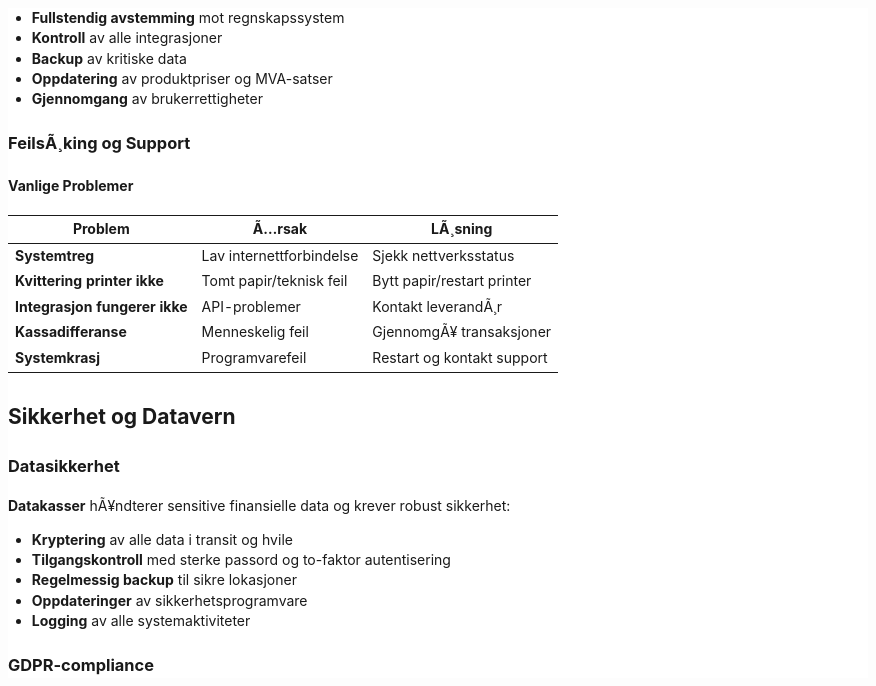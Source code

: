 * **Fullstendig avstemming** mot regnskapssystem
* **Kontroll** av alle integrasjoner
* **Backup** av kritiske data
* **Oppdatering** av produktpriser og MVA-satser
* **Gjennomgang** av brukerrettigheter

### FeilsÃ¸king og Support

#### Vanlige Problemer

| Problem | Ã…rsak | LÃ¸sning |
|---------|-------|---------|
| **Systemtreg** | Lav internettforbindelse | Sjekk nettverksstatus |
| **Kvittering printer ikke** | Tomt papir/teknisk feil | Bytt papir/restart printer |
| **Integrasjon fungerer ikke** | API-problemer | Kontakt leverandÃ¸r |
| **Kassadifferanse** | Menneskelig feil | GjennomgÃ¥ transaksjoner |
| **Systemkrasj** | Programvarefeil | Restart og kontakt support |

## Sikkerhet og Datavern

### Datasikkerhet

**Datakasser** hÃ¥ndterer sensitive finansielle data og krever robust sikkerhet:

* **Kryptering** av alle data i transit og hvile
* **Tilgangskontroll** med sterke passord og to-faktor autentisering
* **Regelmessig backup** til sikre lokasjoner
* **Oppdateringer** av sikkerhetsprogramvare
* **Logging** av alle systemaktiviteter

### GDPR-compliance
